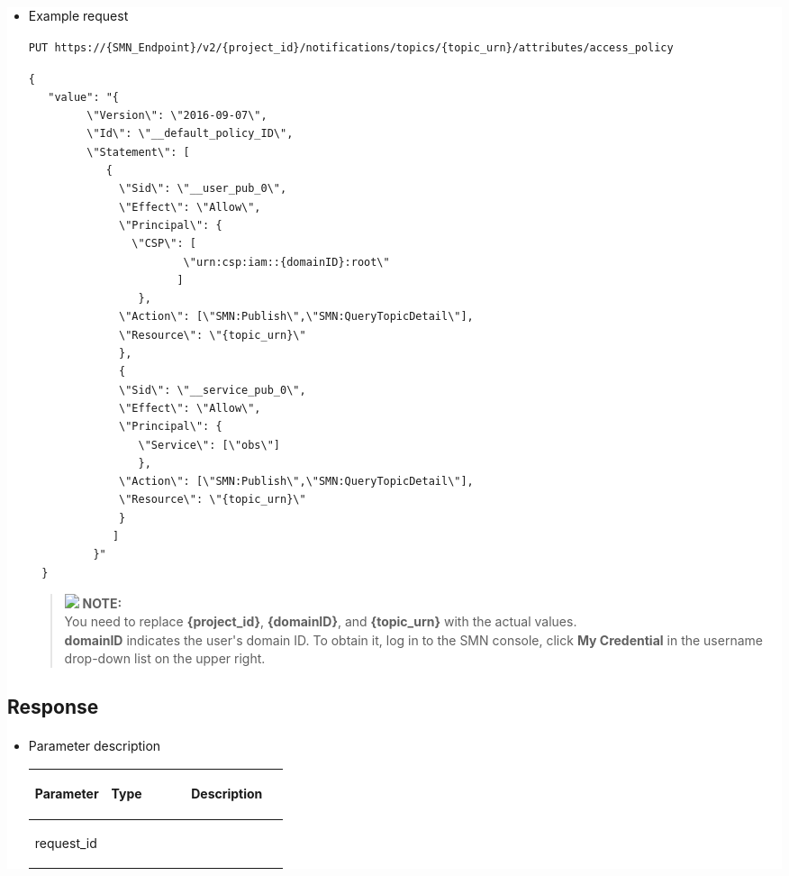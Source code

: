 -   Example request

    ```
    PUT https://{SMN_Endpoint}/v2/{project_id}/notifications/topics/{topic_urn}/attributes/access_policy
    ```

    ```
    {
       "value": "{
             \"Version\": \"2016-09-07\", 
             \"Id\": \"__default_policy_ID\", 
             \"Statement\": [
                {
                  \"Sid\": \"__user_pub_0\",
                  \"Effect\": \"Allow\",
                  \"Principal\": {
                    \"CSP\": [
                            \"urn:csp:iam::{domainID}:root\"
                           ]
                     },
                  \"Action\": [\"SMN:Publish\",\"SMN:QueryTopicDetail\"],
                  \"Resource\": \"{topic_urn}\"
                  },
                  {
                  \"Sid\": \"__service_pub_0\", 
                  \"Effect\": \"Allow\",
                  \"Principal\": {
                     \"Service\": [\"obs\"]
                     },
                  \"Action\": [\"SMN:Publish\",\"SMN:QueryTopicDetail\"],
                  \"Resource\": \"{topic_urn}\"
                  }
                 ]
              }"
      }
    ```

    >![](/images/icon-note.gif) **NOTE:**   
    >You need to replace  **\{project\_id\}**,  **\{domainID\}**, and  **\{topic\_urn\}**  with the actual values.  
    >**domainID**  indicates the user's domain ID. To obtain it, log in to the SMN console, click  **My Credential**  in the username drop-down list on the upper right.  


## Response<a name="section26561495"></a>

-   Parameter description

    <a name="table38552084"></a>
    <table><thead align="left"><tr id="row10058158"><th class="cellrowborder" valign="top" width="30.04%" id="mcps1.1.4.1.1"><p id="p9404449"><a name="p9404449"></a><a name="p9404449"></a><strong id="b553820258"><a name="b553820258"></a><a name="b553820258"></a>Parameter</strong></p>
    </th>
    <th class="cellrowborder" valign="top" width="31.380000000000003%" id="mcps1.1.4.1.2"><p id="p23562876"><a name="p23562876"></a><a name="p23562876"></a><strong id="b1323124260"><a name="b1323124260"></a><a name="b1323124260"></a>Type</strong></p>
    </th>
    <th class="cellrowborder" valign="top" width="38.58%" id="mcps1.1.4.1.3"><p id="p29544808"><a name="p29544808"></a><a name="p29544808"></a><strong id="b534984603"><a name="b534984603"></a><a name="b534984603"></a>Description</strong></p>
    </th>
    </tr>
    </thead>
    <tbody><tr id="row33089041"><td class="cellrowborder" valign="top" width="30.04%" headers="mcps1.1.4.1.1 "><p id="p62966687"><a name="p62966687"></a><a name="p62966687"></a>request_id</p>
